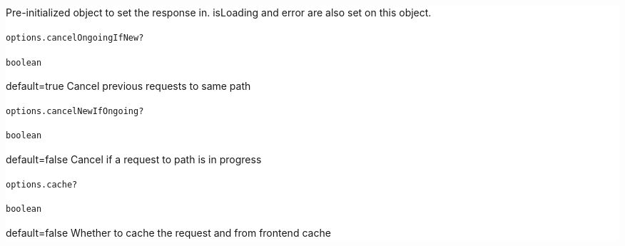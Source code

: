 </td>
<td>

Pre-initialized object to set the response in. isLoading and error are also set on this object.

</td>
</tr>
<tr>
<td>

`options.cancelOngoingIfNew?`

</td>
<td>

`boolean`

</td>
<td>

default=true Cancel previous requests to same path

</td>
</tr>
<tr>
<td>

`options.cancelNewIfOngoing?`

</td>
<td>

`boolean`

</td>
<td>

default=false Cancel if a request to path is in progress

</td>
</tr>
<tr>
<td>

`options.cache?`

</td>
<td>

`boolean`

</td>
<td>

default=false Whether to cache the request and from frontend cache

</td>
</tr>
<tr>
<td>
